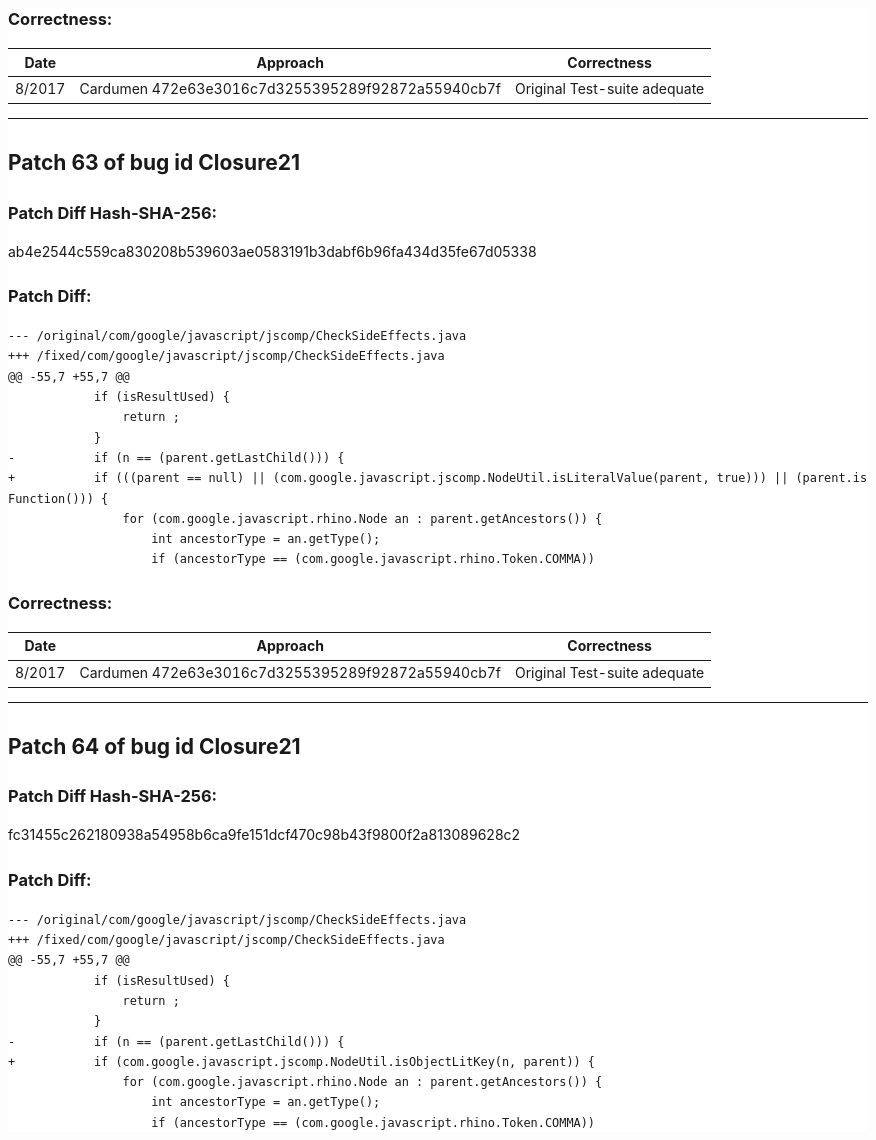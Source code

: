 ### Correctness:
Date|Approach|Correctness
------------ | ------------ | -------------
 8/2017 | Cardumen 472e63e3016c7d3255395289f92872a55940cb7f | Original Test-suite adequate

---
## Patch 63 of bug id Closure21
### Patch Diff Hash-SHA-256:

ab4e2544c559ca830208b539603ae0583191b3dabf6b96fa434d35fe67d05338

### Patch Diff:
```
--- /original/com/google/javascript/jscomp/CheckSideEffects.java	
+++ /fixed/com/google/javascript/jscomp/CheckSideEffects.java	
@@ -55,7 +55,7 @@
 			if (isResultUsed) {
 				return ;
 			}
-			if (n == (parent.getLastChild())) {
+			if (((parent == null) || (com.google.javascript.jscomp.NodeUtil.isLiteralValue(parent, true))) || (parent.isFunction())) {
 				for (com.google.javascript.rhino.Node an : parent.getAncestors()) {
 					int ancestorType = an.getType();
 					if (ancestorType == (com.google.javascript.rhino.Token.COMMA))
```

### Correctness:
Date|Approach|Correctness
------------ | ------------ | -------------
 8/2017 | Cardumen 472e63e3016c7d3255395289f92872a55940cb7f | Original Test-suite adequate

---
## Patch 64 of bug id Closure21
### Patch Diff Hash-SHA-256:

fc31455c262180938a54958b6ca9fe151dcf470c98b43f9800f2a813089628c2

### Patch Diff:
```
--- /original/com/google/javascript/jscomp/CheckSideEffects.java	
+++ /fixed/com/google/javascript/jscomp/CheckSideEffects.java	
@@ -55,7 +55,7 @@
 			if (isResultUsed) {
 				return ;
 			}
-			if (n == (parent.getLastChild())) {
+			if (com.google.javascript.jscomp.NodeUtil.isObjectLitKey(n, parent)) {
 				for (com.google.javascript.rhino.Node an : parent.getAncestors()) {
 					int ancestorType = an.getType();
 					if (ancestorType == (com.google.javascript.rhino.Token.COMMA))
```
